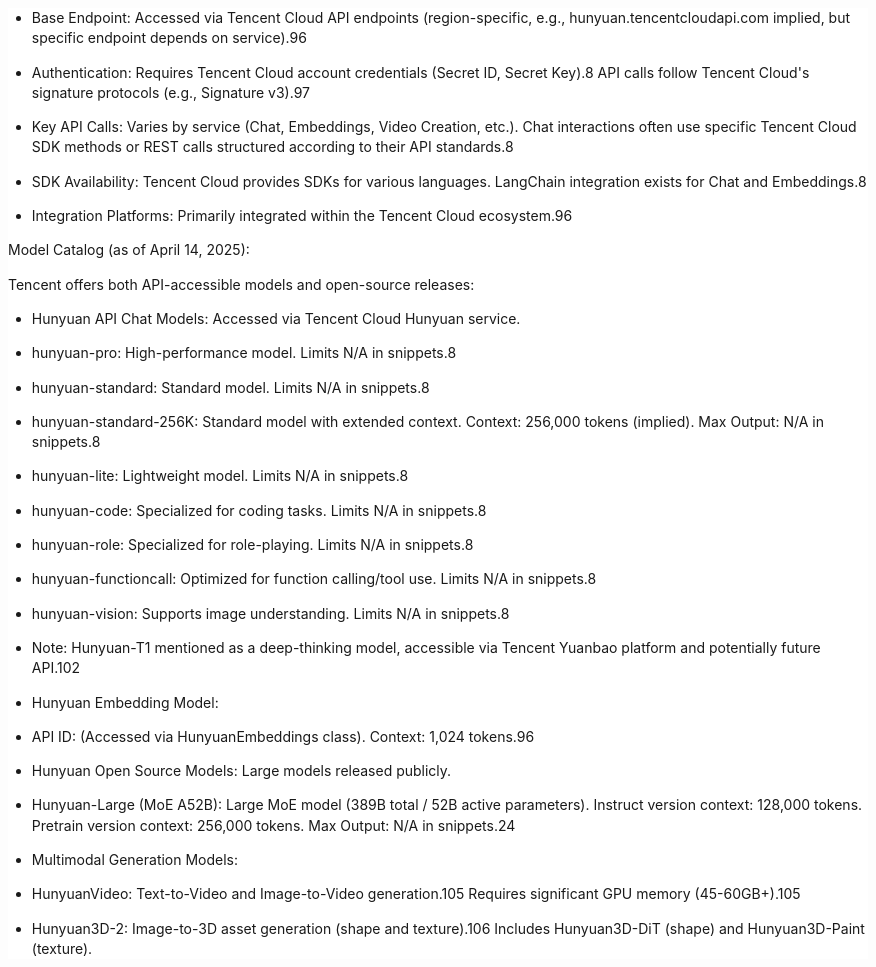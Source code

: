 - Base Endpoint: Accessed via Tencent Cloud API endpoints (region-specific, e.g., hunyuan.tencentcloudapi.com implied, but specific endpoint depends on service).96
    
- Authentication: Requires Tencent Cloud account credentials (Secret ID, Secret Key).8 API calls follow Tencent Cloud's signature protocols (e.g., Signature v3).97
    
- Key API Calls: Varies by service (Chat, Embeddings, Video Creation, etc.). Chat interactions often use specific Tencent Cloud SDK methods or REST calls structured according to their API standards.8
    
- SDK Availability: Tencent Cloud provides SDKs for various languages. LangChain integration exists for Chat and Embeddings.8
    
- Integration Platforms: Primarily integrated within the Tencent Cloud ecosystem.96
    

Model Catalog (as of April 14, 2025):

Tencent offers both API-accessible models and open-source releases:

- Hunyuan API Chat Models: Accessed via Tencent Cloud Hunyuan service.
    

- hunyuan-pro: High-performance model. Limits N/A in snippets.8
    
- hunyuan-standard: Standard model. Limits N/A in snippets.8
    
- hunyuan-standard-256K: Standard model with extended context. Context: 256,000 tokens (implied). Max Output: N/A in snippets.8
    
- hunyuan-lite: Lightweight model. Limits N/A in snippets.8
    
- hunyuan-code: Specialized for coding tasks. Limits N/A in snippets.8
    
- hunyuan-role: Specialized for role-playing. Limits N/A in snippets.8
    
- hunyuan-functioncall: Optimized for function calling/tool use. Limits N/A in snippets.8
    
- hunyuan-vision: Supports image understanding. Limits N/A in snippets.8
    
- Note: Hunyuan-T1 mentioned as a deep-thinking model, accessible via Tencent Yuanbao platform and potentially future API.102
    

- Hunyuan Embedding Model:
    

- API ID: (Accessed via HunyuanEmbeddings class). Context: 1,024 tokens.96
    

- Hunyuan Open Source Models: Large models released publicly.
    

- Hunyuan-Large (MoE A52B): Large MoE model (389B total / 52B active parameters). Instruct version context: 128,000 tokens. Pretrain version context: 256,000 tokens. Max Output: N/A in snippets.24
    

- Multimodal Generation Models:
    

- HunyuanVideo: Text-to-Video and Image-to-Video generation.105 Requires significant GPU memory (45-60GB+).105
    
- Hunyuan3D-2: Image-to-3D asset generation (shape and texture).106 Includes Hunyuan3D-DiT (shape) and Hunyuan3D-Paint (texture).
    